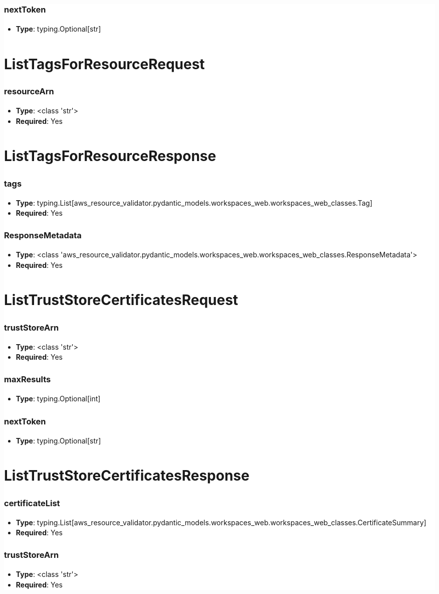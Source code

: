 ### nextToken
- **Type**: typing.Optional[str]


# ListTagsForResourceRequest

### resourceArn
- **Type**: <class 'str'>
- **Required**: Yes


# ListTagsForResourceResponse

### tags
- **Type**: typing.List[aws_resource_validator.pydantic_models.workspaces_web.workspaces_web_classes.Tag]
- **Required**: Yes

### ResponseMetadata
- **Type**: <class 'aws_resource_validator.pydantic_models.workspaces_web.workspaces_web_classes.ResponseMetadata'>
- **Required**: Yes


# ListTrustStoreCertificatesRequest

### trustStoreArn
- **Type**: <class 'str'>
- **Required**: Yes

### maxResults
- **Type**: typing.Optional[int]

### nextToken
- **Type**: typing.Optional[str]


# ListTrustStoreCertificatesResponse

### certificateList
- **Type**: typing.List[aws_resource_validator.pydantic_models.workspaces_web.workspaces_web_classes.CertificateSummary]
- **Required**: Yes

### trustStoreArn
- **Type**: <class 'str'>
- **Required**: Yes
